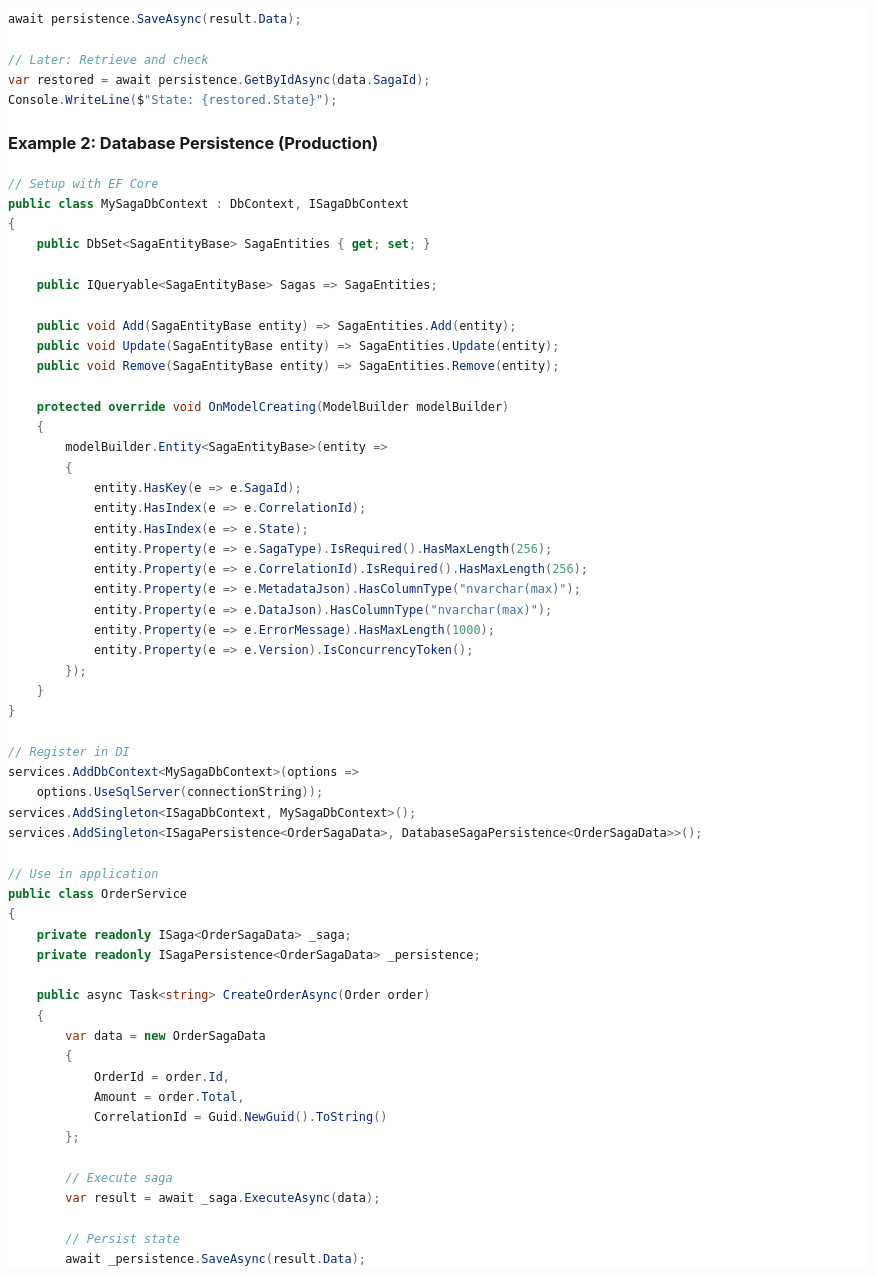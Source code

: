```csharp
await persistence.SaveAsync(result.Data);

// Later: Retrieve and check
var restored = await persistence.GetByIdAsync(data.SagaId);
Console.WriteLine($"State: {restored.State}");
```

### Example 2: Database Persistence (Production)
```csharp
// Setup with EF Core
public class MySagaDbContext : DbContext, ISagaDbContext
{
    public DbSet<SagaEntityBase> SagaEntities { get; set; }
    
    public IQueryable<SagaEntityBase> Sagas => SagaEntities;
    
    public void Add(SagaEntityBase entity) => SagaEntities.Add(entity);
    public void Update(SagaEntityBase entity) => SagaEntities.Update(entity);
    public void Remove(SagaEntityBase entity) => SagaEntities.Remove(entity);
    
    protected override void OnModelCreating(ModelBuilder modelBuilder)
    {
        modelBuilder.Entity<SagaEntityBase>(entity =>
        {
            entity.HasKey(e => e.SagaId);
            entity.HasIndex(e => e.CorrelationId);
            entity.HasIndex(e => e.State);
            entity.Property(e => e.SagaType).IsRequired().HasMaxLength(256);
            entity.Property(e => e.CorrelationId).IsRequired().HasMaxLength(256);
            entity.Property(e => e.MetadataJson).HasColumnType("nvarchar(max)");
            entity.Property(e => e.DataJson).HasColumnType("nvarchar(max)");
            entity.Property(e => e.ErrorMessage).HasMaxLength(1000);
            entity.Property(e => e.Version).IsConcurrencyToken();
        });
    }
}

// Register in DI
services.AddDbContext<MySagaDbContext>(options =>
    options.UseSqlServer(connectionString));
services.AddSingleton<ISagaDbContext, MySagaDbContext>();
services.AddSingleton<ISagaPersistence<OrderSagaData>, DatabaseSagaPersistence<OrderSagaData>>();

// Use in application
public class OrderService
{
    private readonly ISaga<OrderSagaData> _saga;
    private readonly ISagaPersistence<OrderSagaData> _persistence;
    
    public async Task<string> CreateOrderAsync(Order order)
    {
        var data = new OrderSagaData 
        { 
            OrderId = order.Id,
            Amount = order.Total,
            CorrelationId = Guid.NewGuid().ToString()
        };
        
        // Execute saga
        var result = await _saga.ExecuteAsync(data);
        
        // Persist state
        await _persistence.SaveAsync(result.Data);
```